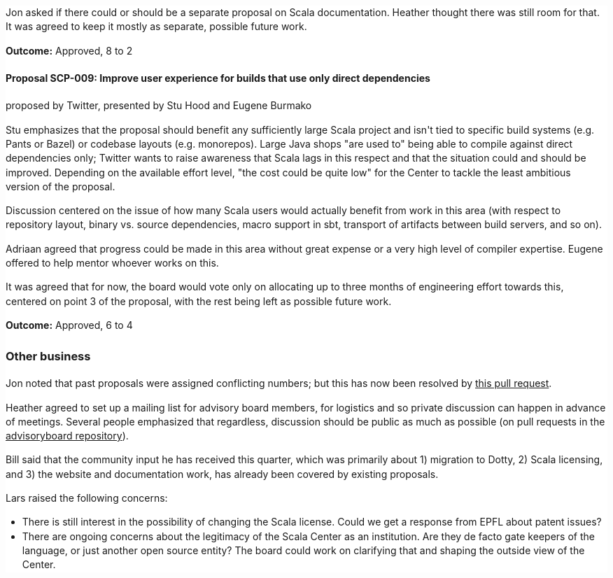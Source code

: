 Jon asked if there could or should be a separate proposal on Scala
documentation.  Heather thought there was still room for that.
It was agreed to keep it mostly as separate, possible future work.

**Outcome:** Approved, 8 to 2

#### Proposal SCP-009: Improve user experience for builds that use only direct dependencies

proposed by Twitter, presented by Stu Hood and Eugene Burmako

Stu emphasizes that the proposal should benefit any sufficiently large
Scala project and isn't tied to specific build systems (e.g. Pants or
Bazel) or codebase layouts (e.g. monorepos).  Large Java shops "are
used to" being able to compile against direct dependencies only;
Twitter wants to raise awareness that Scala lags in this respect and
that the situation could and should be improved.  Depending on the
available effort level, "the cost could be quite low" for the Center
to tackle the least ambitious version of the proposal.

Discussion centered on the issue of how many Scala users would
actually benefit from work in this area (with respect to repository
layout, binary vs. source dependencies, macro support in sbt,
transport of artifacts between build servers, and so on).

Adriaan agreed that progress could be made in this area without great
expense or a very high level of compiler expertise.  Eugene offered
to help mentor whoever works on this.

It was agreed that for now, the board would vote only on allocating up
to three months of engineering effort towards this, centered on point
3 of the proposal, with the rest being left as possible future work.

**Outcome:** Approved, 6 to 4

### Other business

Jon noted that past proposals were assigned conflicting numbers; but
this has now been resolved by
[this pull request](https://github.com/scalacenter/advisoryboard/pull/14).

Heather agreed to set up a mailing list for advisory board members,
for logistics and so private discussion can happen in advance of
meetings.  Several people emphasized that regardless, discussion
should be public as much as possible (on pull requests in the
[advisoryboard repository](https://github.com/scalacenter/advisoryboard/pulls)).

Bill said that the community input he has received this quarter,
which was primarily about 1) migration to Dotty, 2) Scala licensing,
and 3) the website and documentation work, has already been covered
by existing proposals.

Lars raised the following concerns:

* There is still interest in the possibility of changing the Scala
  license.  Could we get a response from EPFL about patent issues?
* There are ongoing concerns about the legitimacy of the Scala Center
  as an institution. Are they de facto gate keepers of the language,
  or just another open source entity? The board could work on
  clarifying that and shaping the outside view of the Center.
